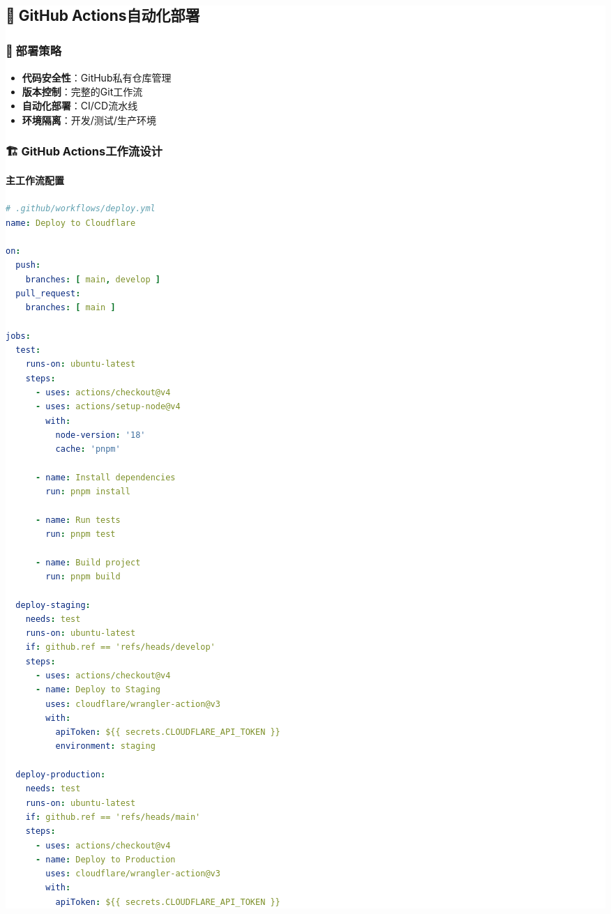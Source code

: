 
## 🚀 GitHub Actions自动化部署

### 🎯 部署策略
- **代码安全性**：GitHub私有仓库管理
- **版本控制**：完整的Git工作流
- **自动化部署**：CI/CD流水线
- **环境隔离**：开发/测试/生产环境

### 🏗️ GitHub Actions工作流设计

#### 主工作流配置
```yaml
# .github/workflows/deploy.yml
name: Deploy to Cloudflare

on:
  push:
    branches: [ main, develop ]
  pull_request:
    branches: [ main ]

jobs:
  test:
    runs-on: ubuntu-latest
    steps:
      - uses: actions/checkout@v4
      - uses: actions/setup-node@v4
        with:
          node-version: '18'
          cache: 'pnpm'
      
      - name: Install dependencies
        run: pnpm install
      
      - name: Run tests
        run: pnpm test
      
      - name: Build project
        run: pnpm build

  deploy-staging:
    needs: test
    runs-on: ubuntu-latest
    if: github.ref == 'refs/heads/develop'
    steps:
      - uses: actions/checkout@v4
      - name: Deploy to Staging
        uses: cloudflare/wrangler-action@v3
        with:
          apiToken: ${{ secrets.CLOUDFLARE_API_TOKEN }}
          environment: staging

  deploy-production:
    needs: test
    runs-on: ubuntu-latest
    if: github.ref == 'refs/heads/main'
    steps:
      - uses: actions/checkout@v4
      - name: Deploy to Production
        uses: cloudflare/wrangler-action@v3
        with:
          apiToken: ${{ secrets.CLOUDFLARE_API_TOKEN }}
```